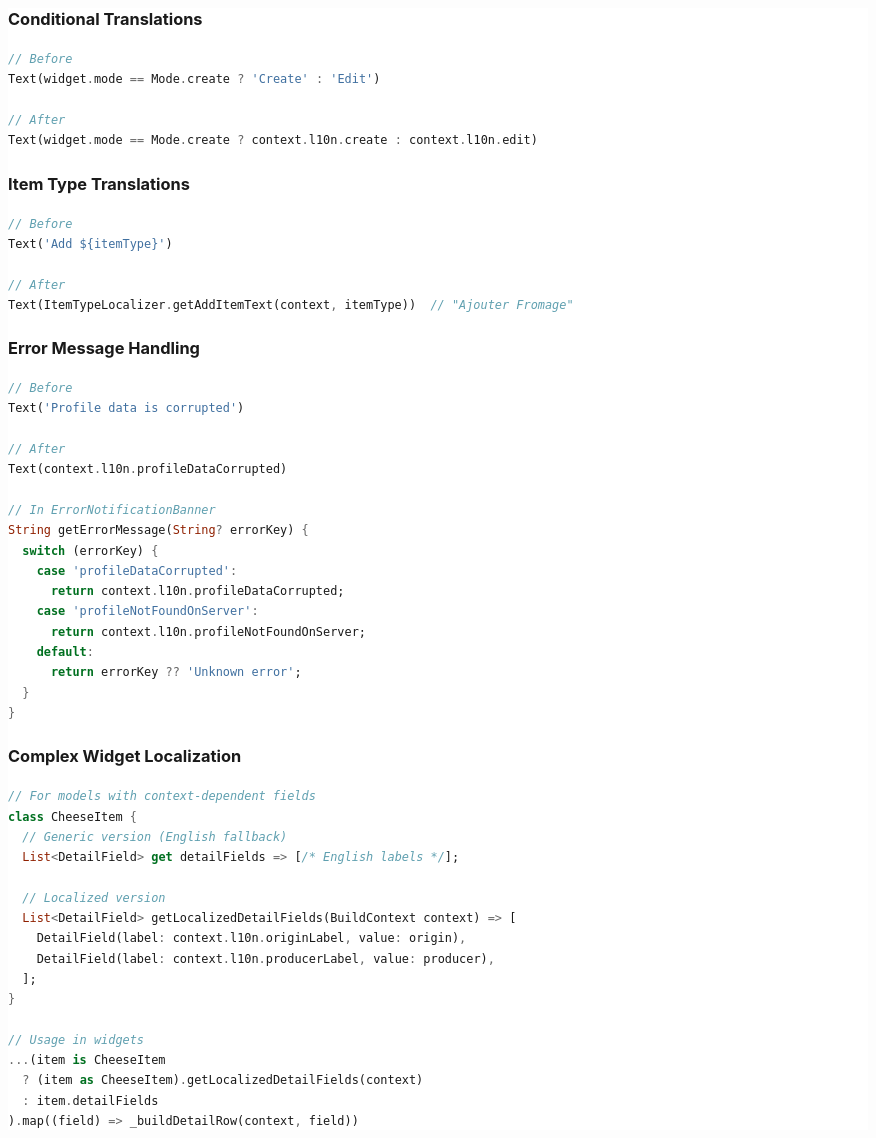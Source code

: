 ### **Conditional Translations**
```dart
// Before
Text(widget.mode == Mode.create ? 'Create' : 'Edit')

// After
Text(widget.mode == Mode.create ? context.l10n.create : context.l10n.edit)
```

### **Item Type Translations**
```dart
// Before
Text('Add ${itemType}')

// After
Text(ItemTypeLocalizer.getAddItemText(context, itemType))  // "Ajouter Fromage"
```

### **Error Message Handling**
```dart
// Before
Text('Profile data is corrupted')

// After
Text(context.l10n.profileDataCorrupted)

// In ErrorNotificationBanner
String getErrorMessage(String? errorKey) {
  switch (errorKey) {
    case 'profileDataCorrupted':
      return context.l10n.profileDataCorrupted;
    case 'profileNotFoundOnServer':
      return context.l10n.profileNotFoundOnServer;
    default:
      return errorKey ?? 'Unknown error';
  }
}
```

### **Complex Widget Localization**
```dart
// For models with context-dependent fields
class CheeseItem {
  // Generic version (English fallback)
  List<DetailField> get detailFields => [/* English labels */];
  
  // Localized version
  List<DetailField> getLocalizedDetailFields(BuildContext context) => [
    DetailField(label: context.l10n.originLabel, value: origin),
    DetailField(label: context.l10n.producerLabel, value: producer),
  ];
}

// Usage in widgets
...(item is CheeseItem 
  ? (item as CheeseItem).getLocalizedDetailFields(context)
  : item.detailFields
).map((field) => _buildDetailRow(context, field))
```
